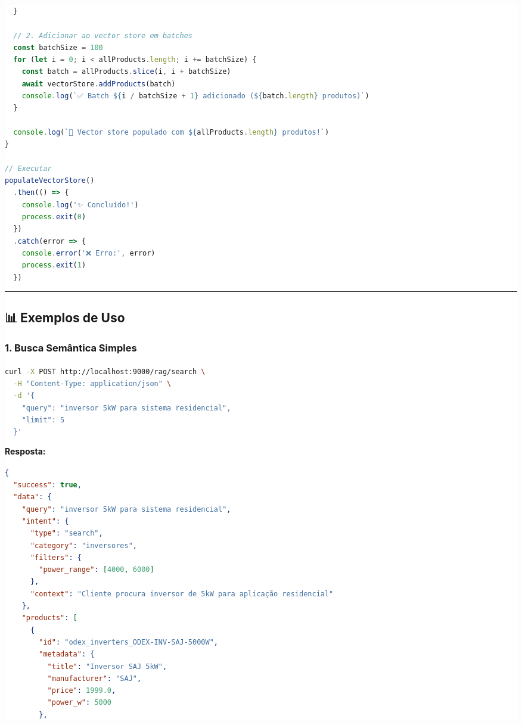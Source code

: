 ```typescript
  }

  // 2. Adicionar ao vector store em batches
  const batchSize = 100
  for (let i = 0; i < allProducts.length; i += batchSize) {
    const batch = allProducts.slice(i, i + batchSize)
    await vectorStore.addProducts(batch)
    console.log(`✅ Batch ${i / batchSize + 1} adicionado (${batch.length} produtos)`)
  }

  console.log(`🎉 Vector store populado com ${allProducts.length} produtos!`)
}

// Executar
populateVectorStore()
  .then(() => {
    console.log('✨ Concluído!')
    process.exit(0)
  })
  .catch(error => {
    console.error('❌ Erro:', error)
    process.exit(1)
  })
```

---

## 📊 Exemplos de Uso

### 1. Busca Semântica Simples

```bash
curl -X POST http://localhost:9000/rag/search \
  -H "Content-Type: application/json" \
  -d '{
    "query": "inversor 5kW para sistema residencial",
    "limit": 5
  }'
```

**Resposta:**

```json
{
  "success": true,
  "data": {
    "query": "inversor 5kW para sistema residencial",
    "intent": {
      "type": "search",
      "category": "inversores",
      "filters": {
        "power_range": [4000, 6000]
      },
      "context": "Cliente procura inversor de 5kW para aplicação residencial"
    },
    "products": [
      {
        "id": "odex_inverters_ODEX-INV-SAJ-5000W",
        "metadata": {
          "title": "Inversor SAJ 5kW",
          "manufacturer": "SAJ",
          "price": 1999.0,
          "power_w": 5000
        },
```

[1]: https://dev3000.ai/ "dev3000 - AI-Powered Debugging & Development Monitoring | Vercel Labs"
[2]: https://github.com/vercel-labs/dev3000 "GitHub - vercel-labs/dev3000: Captures your web app's complete development timeline - server logs, browser events, console messages, network requests, and automatic screenshots - in a unified, timestamped feed for AI debugging."